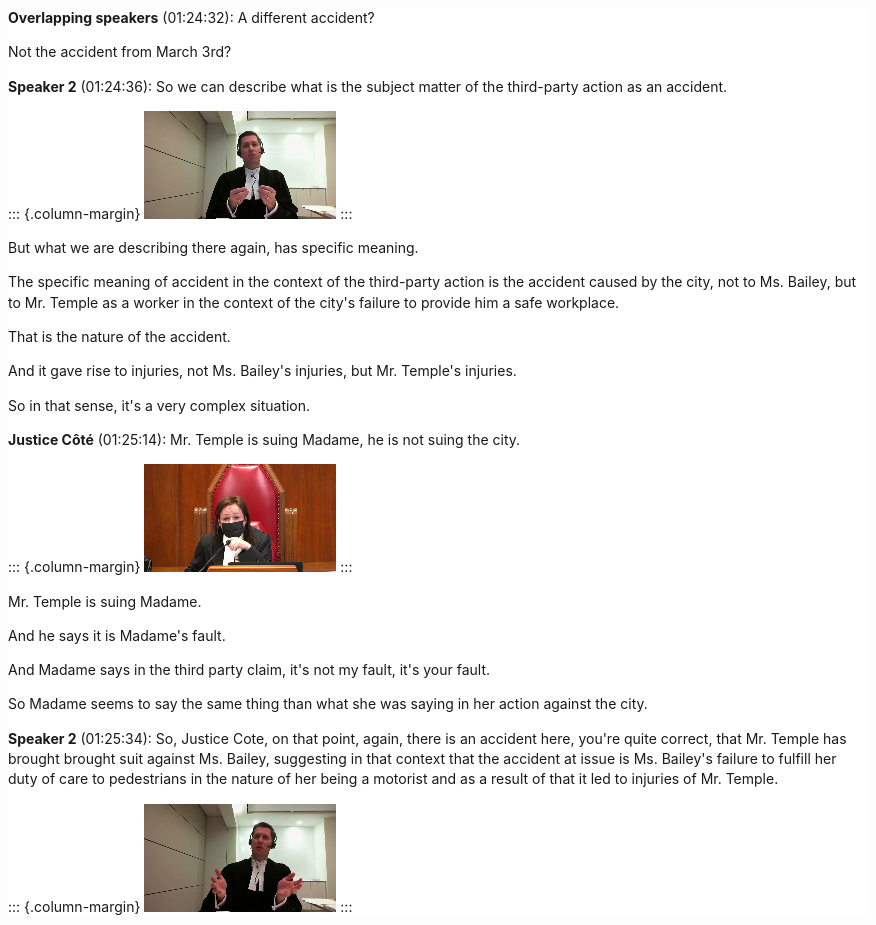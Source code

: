 **Overlapping speakers** (01:24:32): A different accident?

Not the accident from March 3rd?

**Speaker 2** (01:24:36): So we can describe what is the subject matter of the third-party action as an accident.

::: {.column-margin}
![](5095.png)
:::

But what we are describing there again, has specific meaning.

The specific meaning of accident in the context of the third-party action is the accident caused by the city, not to Ms. Bailey, but to Mr. Temple as a worker in the context of the city's failure to provide him a safe workplace.

That is the nature of the accident.

And it gave rise to injuries, not Ms. Bailey's injuries, but Mr. Temple's injuries.

So in that sense, it's a very complex situation.

**Justice Côté** (01:25:14): Mr. Temple is suing Madame, he is not suing the city.

::: {.column-margin}
![](5123.png)
:::

Mr. Temple is suing Madame.

And he says it is Madame's fault.

And Madame says in the third party claim, it's not my fault, it's your fault.

So Madame seems to say the same thing than what she was saying in her action against the city.

**Speaker 2** (01:25:34): So, Justice Cote, on that point, again, there is an accident here, you're quite correct, that Mr. Temple has brought brought suit against Ms. Bailey, suggesting in that context that the accident at issue is Ms. Bailey's failure to fulfill her duty of care to pedestrians in the nature of her being a motorist and as a result of that it led to injuries of Mr. Temple.

::: {.column-margin}
![](5163.png)
:::
